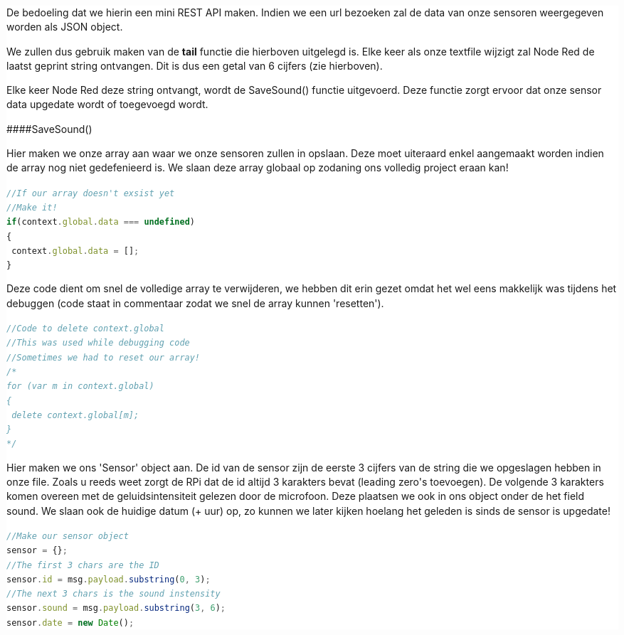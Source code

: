De bedoeling dat we hierin een mini REST API maken. Indien we een url bezoeken zal de data van onze sensoren weergegeven worden als JSON object.

We zullen dus gebruik maken van de **tail** functie die hierboven uitgelegd is. Elke keer als onze textfile wijzigt zal Node Red de laatst geprint string ontvangen. Dit is dus een getal van 6 cijfers (zie hierboven).

Elke keer Node Red deze string ontvangt, wordt de SaveSound() functie uitgevoerd. Deze functie zorgt ervoor dat onze sensor data upgedate wordt of toegevoegd wordt.

####SaveSound()

Hier maken we onze array aan waar we onze sensoren zullen in opslaan. Deze moet uiteraard enkel aangemaakt worden indien de array nog niet gedefenieerd is. We slaan deze array globaal op zodaning ons volledig project eraan kan!

```javascript
//If our array doesn't exsist yet
//Make it!
if(context.global.data === undefined)
{
 context.global.data = [];
}
```

Deze code dient om snel de volledige array te verwijderen, we hebben dit erin gezet omdat het wel eens makkelijk was tijdens het debuggen (code staat in commentaar zodat we snel de array kunnen 'resetten').

```javascript
//Code to delete context.global
//This was used while debugging code
//Sometimes we had to reset our array!
/*
for (var m in context.global)
{
 delete context.global[m];
}
*/
```

Hier maken we ons 'Sensor' object aan. De id van de sensor zijn de eerste 3 cijfers van de string die we opgeslagen hebben in onze file. Zoals u reeds weet zorgt de RPi dat de id altijd 3 karakters bevat (leading zero's toevoegen). De volgende 3 karakters komen overeen met de geluidsintensiteit gelezen door de microfoon. Deze plaatsen we ook in ons object onder de het field sound. We slaan ook de huidige datum (+ uur) op, zo kunnen we later kijken hoelang het geleden is sinds de sensor is upgedate!

```javascript
//Make our sensor object
sensor = {};
//The first 3 chars are the ID
sensor.id = msg.payload.substring(0, 3);
//The next 3 chars is the sound instensity
sensor.sound = msg.payload.substring(3, 6);
sensor.date = new Date();
```
